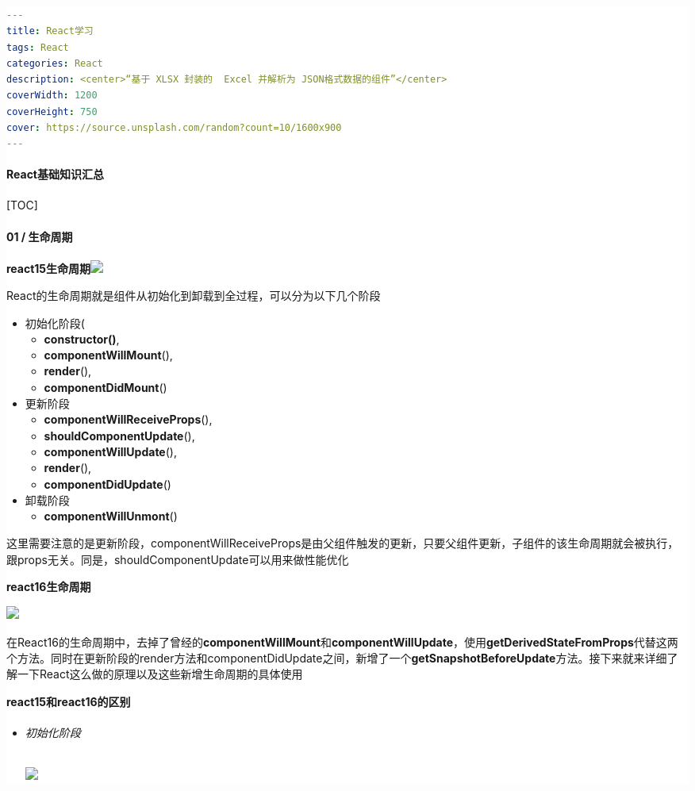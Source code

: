 ```yaml
---
title: React学习
tags: React
categories: React
description: <center>“基于 XLSX 封装的  Excel 并解析为 JSON格式数据的组件”</center>
coverWidth: 1200
coverHeight: 750
cover: https://source.unsplash.com/random?count=10/1600x900
---
```


#### React基础知识汇总

[TOC]



#### 01 / 生命周期

**react15生命周期**![](https://s1.ax1x.com/2020/11/10/BLFB1P.png)

React的生命周期就是组件从初始化到卸载到全过程，可以分为以下几个阶段
- 初始化阶段(
  - **constructor()**, 
  - **componentWillMount**(),
  -  **render**(), 
  - **componentDidMount**()
- 更新阶段
  - **componentWillReceiveProps**(),
  -  **shouldComponentUpdate**(), 
  - **componentWillUpdate**(), 
  - **render**(), 
  - **componentDidUpdate**()
- 卸载阶段
  - **componentWillUnmont**()

这里需要注意的是更新阶段，componentWillReceiveProps是由父组件触发的更新，只要父组件更新，子组件的该生命周期就会被执行，跟props无关。同是，shouldComponentUpdate可以用来做性能优化



**react16生命周期**

![](https://s1.ax1x.com/2020/11/10/BLkabF.png)

在React16的生命周期中，去掉了曾经的**componentWillMount**和**componentWillUpdate**，使用**getDerivedStateFromProps**代替这两个方法。同时在更新阶段的render方法和componentDidUpdate之间，新增了一个**getSnapshotBeforeUpdate**方法。接下来就来详细了解一下React这么做的原理以及这些新增生命周期的具体使用



**react15和react16的区别**

- ###### 初始化阶段

  ![](https://s1.ax1x.com/2020/11/10/BLu3c9.png)
